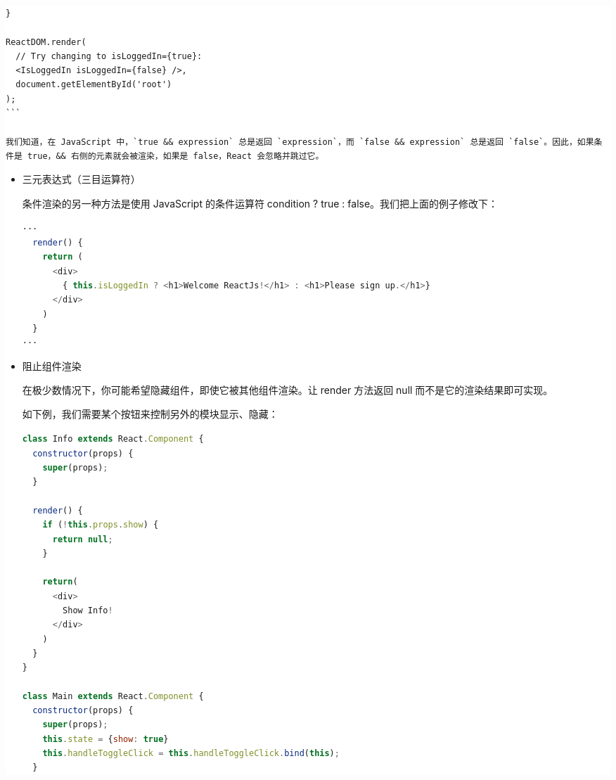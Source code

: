     }

    ReactDOM.render(
      // Try changing to isLoggedIn={true}:
      <IsLoggedIn isLoggedIn={false} />,
      document.getElementById('root')
    );
    ```

    我们知道，在 JavaScript 中，`true && expression` 总是返回 `expression`，而 `false && expression` 总是返回 `false`。因此，如果条件是 true，&& 右侧的元素就会被渲染，如果是 false，React 会忽略并跳过它。

- 三元表达式（三目运算符）

    条件渲染的另一种方法是使用 JavaScript 的条件运算符 condition ? true : false。我们把上面的例子修改下：

    ```js
    ···
      render() {
        return (
          <div>
            { this.isLoggedIn ? <h1>Welcome ReactJs!</h1> : <h1>Please sign up.</h1>}
          </div>
        )
      }
    ···
    ``` 

- 阻止组件渲染

    在极少数情况下，你可能希望隐藏组件，即使它被其他组件渲染。让 render 方法返回 null 而不是它的渲染结果即可实现。

    如下例，我们需要某个按钮来控制另外的模块显示、隐藏：

    ```js
    class Info extends React.Component {
      constructor(props) {
        super(props);
      }

      render() {
        if (!this.props.show) {
          return null;
        }

        return(
          <div>
            Show Info!
          </div>
        )
      }
    }

    class Main extends React.Component {
      constructor(props) {
        super(props);
        this.state = {show: true}
        this.handleToggleClick = this.handleToggleClick.bind(this);
      }
